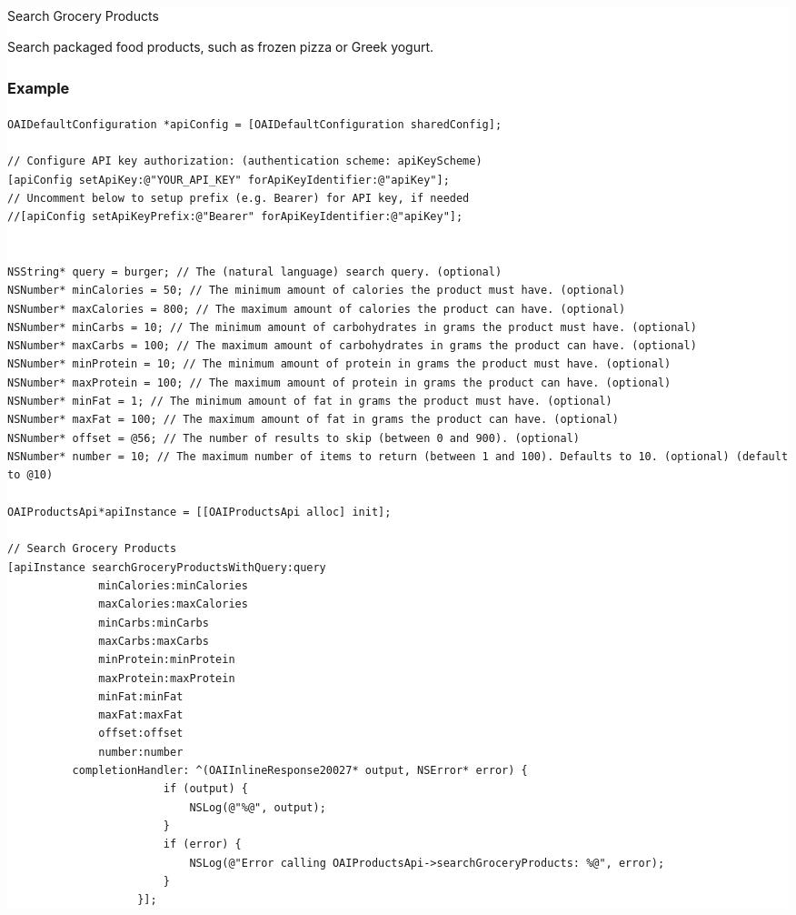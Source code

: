 Search Grocery Products

Search packaged food products, such as frozen pizza or Greek yogurt.

### Example 
```objc
OAIDefaultConfiguration *apiConfig = [OAIDefaultConfiguration sharedConfig];

// Configure API key authorization: (authentication scheme: apiKeyScheme)
[apiConfig setApiKey:@"YOUR_API_KEY" forApiKeyIdentifier:@"apiKey"];
// Uncomment below to setup prefix (e.g. Bearer) for API key, if needed
//[apiConfig setApiKeyPrefix:@"Bearer" forApiKeyIdentifier:@"apiKey"];


NSString* query = burger; // The (natural language) search query. (optional)
NSNumber* minCalories = 50; // The minimum amount of calories the product must have. (optional)
NSNumber* maxCalories = 800; // The maximum amount of calories the product can have. (optional)
NSNumber* minCarbs = 10; // The minimum amount of carbohydrates in grams the product must have. (optional)
NSNumber* maxCarbs = 100; // The maximum amount of carbohydrates in grams the product can have. (optional)
NSNumber* minProtein = 10; // The minimum amount of protein in grams the product must have. (optional)
NSNumber* maxProtein = 100; // The maximum amount of protein in grams the product can have. (optional)
NSNumber* minFat = 1; // The minimum amount of fat in grams the product must have. (optional)
NSNumber* maxFat = 100; // The maximum amount of fat in grams the product can have. (optional)
NSNumber* offset = @56; // The number of results to skip (between 0 and 900). (optional)
NSNumber* number = 10; // The maximum number of items to return (between 1 and 100). Defaults to 10. (optional) (default to @10)

OAIProductsApi*apiInstance = [[OAIProductsApi alloc] init];

// Search Grocery Products
[apiInstance searchGroceryProductsWithQuery:query
              minCalories:minCalories
              maxCalories:maxCalories
              minCarbs:minCarbs
              maxCarbs:maxCarbs
              minProtein:minProtein
              maxProtein:maxProtein
              minFat:minFat
              maxFat:maxFat
              offset:offset
              number:number
          completionHandler: ^(OAIInlineResponse20027* output, NSError* error) {
                        if (output) {
                            NSLog(@"%@", output);
                        }
                        if (error) {
                            NSLog(@"Error calling OAIProductsApi->searchGroceryProducts: %@", error);
                        }
                    }];
```
